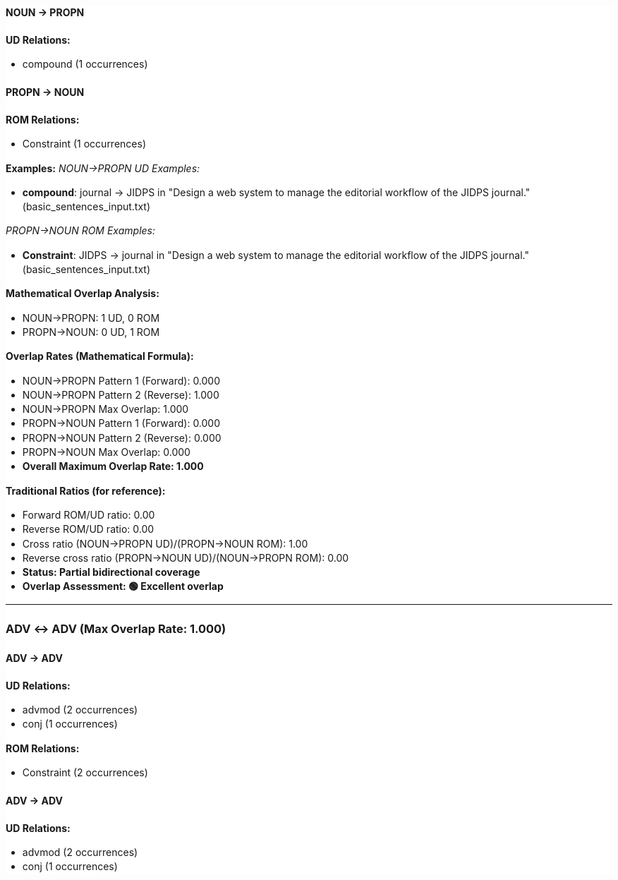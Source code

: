 #### NOUN → PROPN
**UD Relations:**
- compound (1 occurrences)

#### PROPN → NOUN
**ROM Relations:**
- Constraint (1 occurrences)

**Examples:**
*NOUN→PROPN UD Examples:*
  - **compound**: journal → JIDPS in "Design a web system to manage the editorial workflow of the JIDPS journal." (basic_sentences_input.txt)

*PROPN→NOUN ROM Examples:*
  - **Constraint**: JIDPS → journal in "Design a web system to manage the editorial workflow of the JIDPS journal." (basic_sentences_input.txt)

**Mathematical Overlap Analysis:**
- NOUN→PROPN: 1 UD, 0 ROM
- PROPN→NOUN: 0 UD, 1 ROM

**Overlap Rates (Mathematical Formula):**
- NOUN→PROPN Pattern 1 (Forward): 0.000
- NOUN→PROPN Pattern 2 (Reverse): 1.000
- NOUN→PROPN Max Overlap: 1.000
- PROPN→NOUN Pattern 1 (Forward): 0.000
- PROPN→NOUN Pattern 2 (Reverse): 0.000
- PROPN→NOUN Max Overlap: 0.000
- **Overall Maximum Overlap Rate: 1.000**

**Traditional Ratios (for reference):**
- Forward ROM/UD ratio: 0.00
- Reverse ROM/UD ratio: 0.00
- Cross ratio (NOUN→PROPN UD)/(PROPN→NOUN ROM): 1.00
- Reverse cross ratio (PROPN→NOUN UD)/(NOUN→PROPN ROM): 0.00
- **Status: Partial bidirectional coverage**
- **Overlap Assessment: 🟢 Excellent overlap**

---

### ADV ↔ ADV (Max Overlap Rate: 1.000)

#### ADV → ADV
**UD Relations:**
- advmod (2 occurrences)
- conj (1 occurrences)

**ROM Relations:**
- Constraint (2 occurrences)

#### ADV → ADV
**UD Relations:**
- advmod (2 occurrences)
- conj (1 occurrences)
